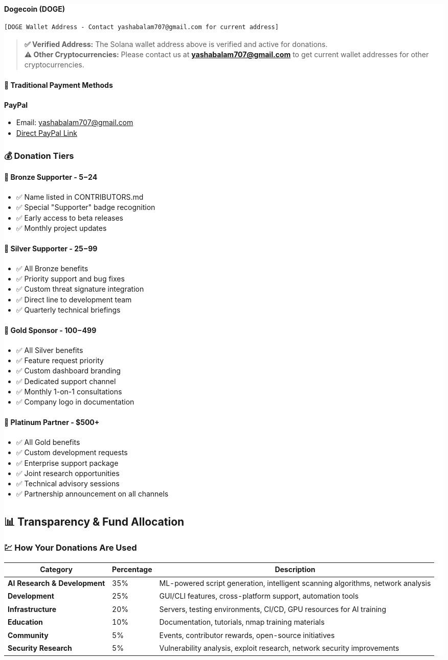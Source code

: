 **Dogecoin (DOGE)**
```
[DOGE Wallet Address - Contact yashabalam707@gmail.com for current address]
```

> **✅ Verified Address:** The Solana wallet address above is verified and active for donations.  
> **⚠️ Other Cryptocurrencies:** Please contact us at **yashabalam707@gmail.com** to get current wallet addresses for other cryptocurrencies.

#### 🏦 Traditional Payment Methods

**PayPal**
- Email: yashabalam707@gmail.com
- [Direct PayPal Link](https://paypal.me/yashab07)

### 💰 Donation Tiers

#### 🥉 **Bronze Supporter** - $5-$24
- ✅ Name listed in CONTRIBUTORS.md
- ✅ Special "Supporter" badge recognition
- ✅ Early access to beta releases
- ✅ Monthly project updates

#### 🥈 **Silver Supporter** - $25-$99
- ✅ All Bronze benefits
- ✅ Priority support and bug fixes
- ✅ Custom threat signature integration
- ✅ Direct line to development team
- ✅ Quarterly technical briefings

#### 🥇 **Gold Sponsor** - $100-$499
- ✅ All Silver benefits
- ✅ Feature request priority
- ✅ Custom dashboard branding
- ✅ Dedicated support channel
- ✅ Monthly 1-on-1 consultations
- ✅ Company logo in documentation

#### 💎 **Platinum Partner** - $500+
- ✅ All Gold benefits
- ✅ Custom development requests
- ✅ Enterprise support package
- ✅ Joint research opportunities
- ✅ Technical advisory sessions
- ✅ Partnership announcement on all channels

## 📊 Transparency & Fund Allocation

### 💹 How Your Donations Are Used

| Category | Percentage | Description |
|----------|------------|-------------|
| **AI Research & Development** | 35% | ML-powered script generation, intelligent scanning algorithms, network analysis |
| **Development** | 25% | GUI/CLI features, cross-platform support, automation tools |
| **Infrastructure** | 20% | Servers, testing environments, CI/CD, GPU resources for AI training |
| **Education** | 10% | Documentation, tutorials, nmap training materials |
| **Community** | 5% | Events, contributor rewards, open-source initiatives |
| **Security Research** | 5% | Vulnerability analysis, exploit research, network security improvements |
